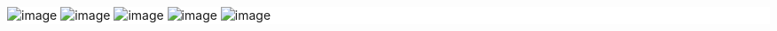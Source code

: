 <img width="1917" height="990" alt="image" src="https://github.com/user-attachments/assets/848ab728-a2cb-4aa1-bdb0-4dd0154a1671" />
<img width="1913" height="932" alt="image" src="https://github.com/user-attachments/assets/f71c1213-8fde-4347-a0d0-1821b668da0b" />
<img width="1919" height="992" alt="image" src="https://github.com/user-attachments/assets/373b42f7-59a7-4660-92fa-41c947ba633a" />
<img width="1914" height="989" alt="image" src="https://github.com/user-attachments/assets/d6e14d9c-5a87-444a-ac5b-6af0b85822b1" />
<img width="1909" height="930" alt="image" src="https://github.com/user-attachments/assets/a239c552-7996-4074-ac32-e3840dbcbf18" />
